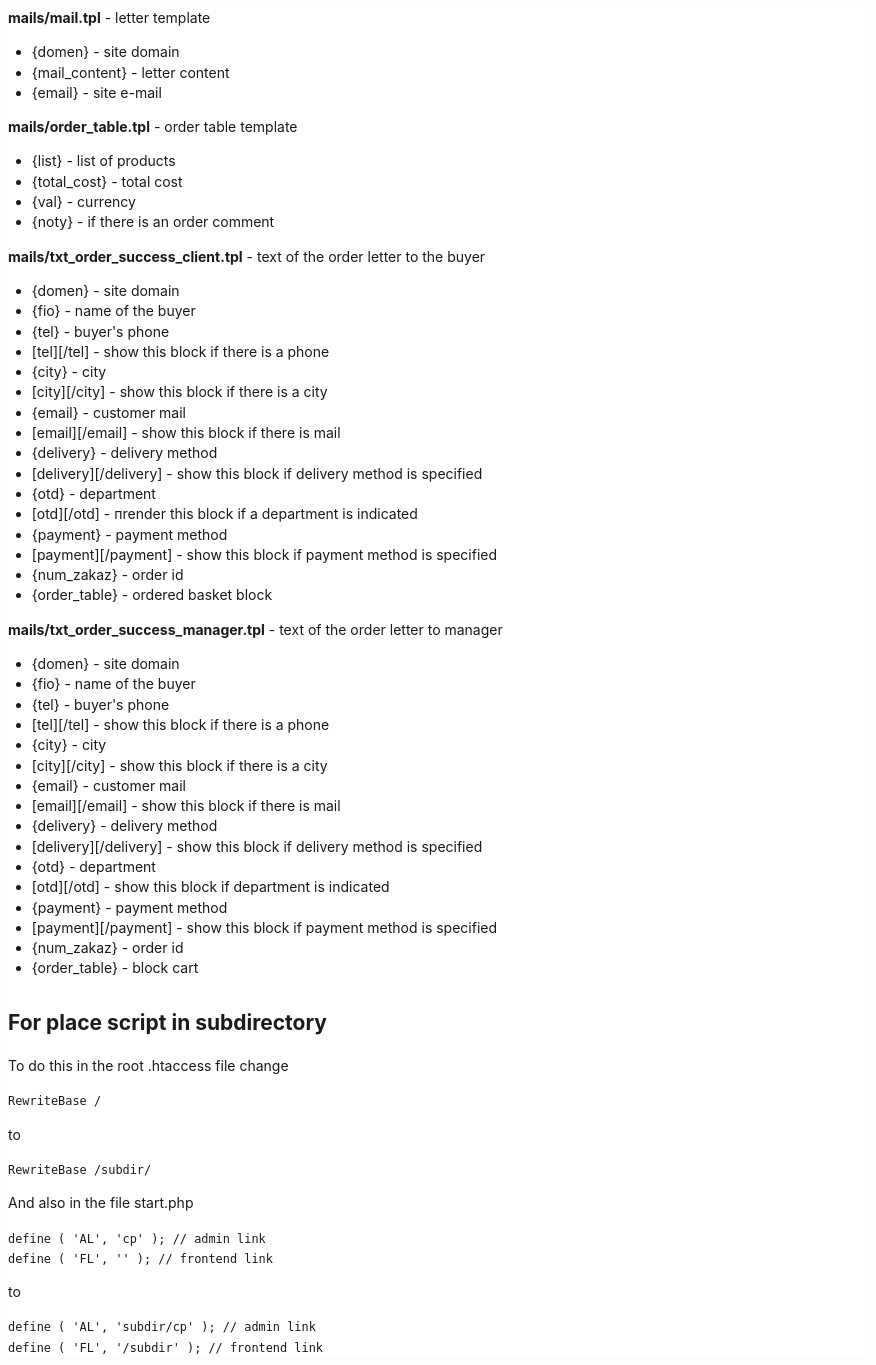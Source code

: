 **mails/mail.tpl** - letter template
* {domen} - site domain
* {mail_content} - letter content
* {email} - site e-mail

**mails/order_table.tpl** - order table template
* {list} - list of products
* {total_cost} - total cost
* {val} - currency 
* {noty} - if there is an order comment
 
**mails/txt_order_success_client.tpl** - text of the order letter to the buyer
* {domen} - site domain
* {fio} - name of the buyer
* {tel} - buyer's phone
* [tel][/tel] - show this block if there is a phone
* {city} - city
* [city][/city] - show this block if there is a city
* {email} - customer mail
* [email][/email] - show this block if there is mail
* {delivery} - delivery method
* [delivery][/delivery] - show this block if delivery method is specified
* {otd} - department
* [otd][/otd] - пrender this block if a department is indicated
* {payment} - payment method
* [payment][/payment] - show this block if payment method is specified
* {num_zakaz} - order id
* {order_table} - ordered basket block

**mails/txt_order_success_manager.tpl** - text of the order letter to manager
* {domen} - site domain
* {fio} - name of the buyer
* {tel} - buyer's phone
* [tel][/tel] - show this block if there is a phone
* {city} - city
* [city][/city] - show this block if there is a city
* {email} - customer mail
* [email][/email] - show this block if there is mail
* {delivery} - delivery method
* [delivery][/delivery] - show this block if delivery method is specified
* {otd} - department
* [otd][/otd] - show this block if department is indicated
* {payment} - payment method
* [payment][/payment] - show this block if payment method is specified
* {num_zakaz} - order id
* {order_table} - block cart

## For place script in subdirectory
To do this in the root .htaccess file change
```
RewriteBase / 
```
to
```
RewriteBase /subdir/
```
And also in the file start.php 
```
define ( 'AL', 'cp' ); // admin link
define ( 'FL', '' ); // frontend link
```
to 
```
define ( 'AL', 'subdir/cp' ); // admin link
define ( 'FL', '/subdir' ); // frontend link
```